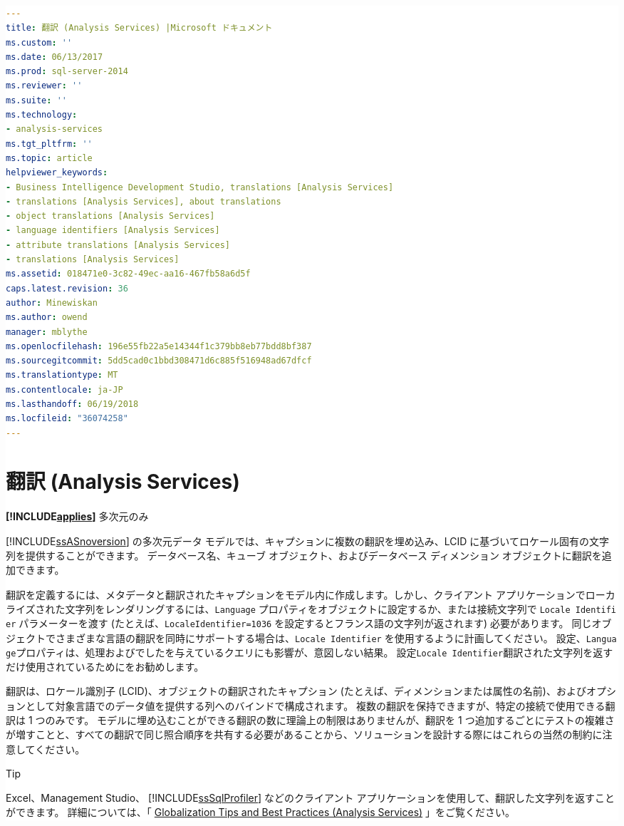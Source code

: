 ```yaml
---
title: 翻訳 (Analysis Services) |Microsoft ドキュメント
ms.custom: ''
ms.date: 06/13/2017
ms.prod: sql-server-2014
ms.reviewer: ''
ms.suite: ''
ms.technology:
- analysis-services
ms.tgt_pltfrm: ''
ms.topic: article
helpviewer_keywords:
- Business Intelligence Development Studio, translations [Analysis Services]
- translations [Analysis Services], about translations
- object translations [Analysis Services]
- language identifiers [Analysis Services]
- attribute translations [Analysis Services]
- translations [Analysis Services]
ms.assetid: 018471e0-3c82-49ec-aa16-467fb58a6d5f
caps.latest.revision: 36
author: Minewiskan
ms.author: owend
manager: mblythe
ms.openlocfilehash: 196e55fb22a5e14344f1c379bb8eb77bdd8bf387
ms.sourcegitcommit: 5dd5cad0c1bbd308471d6c885f516948ad67dfcf
ms.translationtype: MT
ms.contentlocale: ja-JP
ms.lasthandoff: 06/19/2018
ms.locfileid: "36074258"
---
```

# <a name="translations-analysis-services"></a>翻訳 (Analysis Services)
  **[!INCLUDE[applies](../includes/applies-md.md)]**  多次元のみ  
  
 [!INCLUDE[ssASnoversion](../includes/ssasnoversion-md.md)] の多次元データ モデルでは、キャプションに複数の翻訳を埋め込み、LCID に基づいてロケール固有の文字列を提供することができます。 データベース名、キューブ オブジェクト、およびデータベース ディメンション オブジェクトに翻訳を追加できます。  
  
 翻訳を定義するには、メタデータと翻訳されたキャプションをモデル内に作成します。しかし、クライアント アプリケーションでローカライズされた文字列をレンダリングするには、`Language` プロパティをオブジェクトに設定するか、または接続文字列で `Locale Identifier` パラメーターを渡す (たとえば、`LocaleIdentifier=1036` を設定するとフランス語の文字列が返されます) 必要があります。 同じオブジェクトでさまざまな言語の翻訳を同時にサポートする場合は、`Locale Identifier` を使用するように計画してください。 設定、`Language`プロパティは、処理およびでしたを与えているクエリにも影響が、意図しない結果。 設定`Locale Identifier`翻訳された文字列を返すだけ使用されているためにをお勧めします。  
  
 翻訳は、ロケール識別子 (LCID)、オブジェクトの翻訳されたキャプション (たとえば、ディメンションまたは属性の名前)、およびオプションとして対象言語でのデータ値を提供する列へのバインドで構成されます。 複数の翻訳を保持できますが、特定の接続で使用できる翻訳は 1 つのみです。 モデルに埋め込むことができる翻訳の数に理論上の制限はありませんが、翻訳を 1 つ追加するごとにテストの複雑さが増すことと、すべての翻訳で同じ照合順序を共有する必要があることから、ソリューションを設計する際にはこれらの当然の制約に注意してください。  
  
> [!TIP]  
>  Excel、Management Studio、 [!INCLUDE[ssSqlProfiler](../includes/sssqlprofiler-md.md)] などのクライアント アプリケーションを使用して、翻訳した文字列を返すことができます。 詳細については、「 [Globalization Tips and Best Practices &#40;Analysis Services&#41;](globalization-tips-and-best-practices-analysis-services.md) 」をご覧ください。  
  